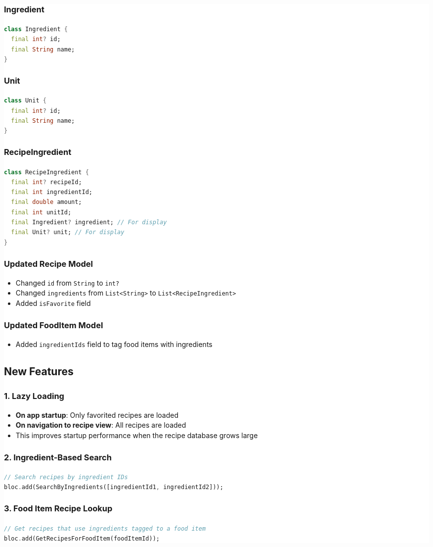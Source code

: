 ### Ingredient
```dart
class Ingredient {
  final int? id;
  final String name;
}
```

### Unit
```dart
class Unit {
  final int? id;
  final String name;
}
```

### RecipeIngredient
```dart
class RecipeIngredient {
  final int? recipeId;
  final int ingredientId;
  final double amount;
  final int unitId;
  final Ingredient? ingredient; // For display
  final Unit? unit; // For display
}
```

### Updated Recipe Model
- Changed `id` from `String` to `int?`
- Changed `ingredients` from `List<String>` to `List<RecipeIngredient>`
- Added `isFavorite` field

### Updated FoodItem Model
- Added `ingredientIds` field to tag food items with ingredients

## New Features

### 1. Lazy Loading
- **On app startup**: Only favorited recipes are loaded
- **On navigation to recipe view**: All recipes are loaded
- This improves startup performance when the recipe database grows large

### 2. Ingredient-Based Search
```dart
// Search recipes by ingredient IDs
bloc.add(SearchByIngredients([ingredientId1, ingredientId2]));
```

### 3. Food Item Recipe Lookup
```dart
// Get recipes that use ingredients tagged to a food item
bloc.add(GetRecipesForFoodItem(foodItemId));
```
